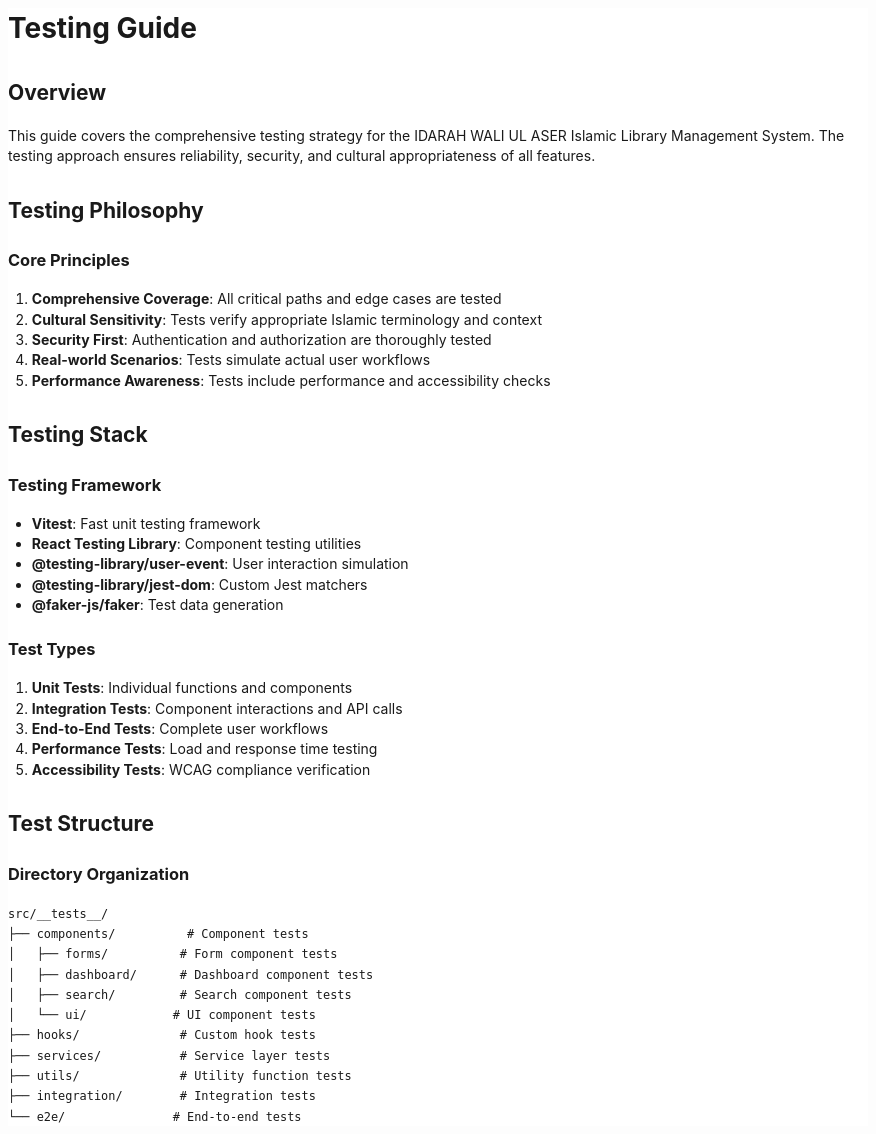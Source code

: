# Testing Guide

## Overview

This guide covers the comprehensive testing strategy for the IDARAH WALI UL ASER Islamic Library Management System. The testing approach ensures reliability, security, and cultural appropriateness of all features.

## Testing Philosophy

### Core Principles
1. **Comprehensive Coverage**: All critical paths and edge cases are tested
2. **Cultural Sensitivity**: Tests verify appropriate Islamic terminology and context
3. **Security First**: Authentication and authorization are thoroughly tested
4. **Real-world Scenarios**: Tests simulate actual user workflows
5. **Performance Awareness**: Tests include performance and accessibility checks

## Testing Stack

### Testing Framework
- **Vitest**: Fast unit testing framework
- **React Testing Library**: Component testing utilities
- **@testing-library/user-event**: User interaction simulation
- **@testing-library/jest-dom**: Custom Jest matchers
- **@faker-js/faker**: Test data generation

### Test Types
1. **Unit Tests**: Individual functions and components
2. **Integration Tests**: Component interactions and API calls
3. **End-to-End Tests**: Complete user workflows
4. **Performance Tests**: Load and response time testing
5. **Accessibility Tests**: WCAG compliance verification

## Test Structure

### Directory Organization
```
src/__tests__/
├── components/          # Component tests
│   ├── forms/          # Form component tests
│   ├── dashboard/      # Dashboard component tests
│   ├── search/         # Search component tests
│   └── ui/            # UI component tests
├── hooks/              # Custom hook tests
├── services/           # Service layer tests
├── utils/              # Utility function tests
├── integration/        # Integration tests
└── e2e/               # End-to-end tests
```

